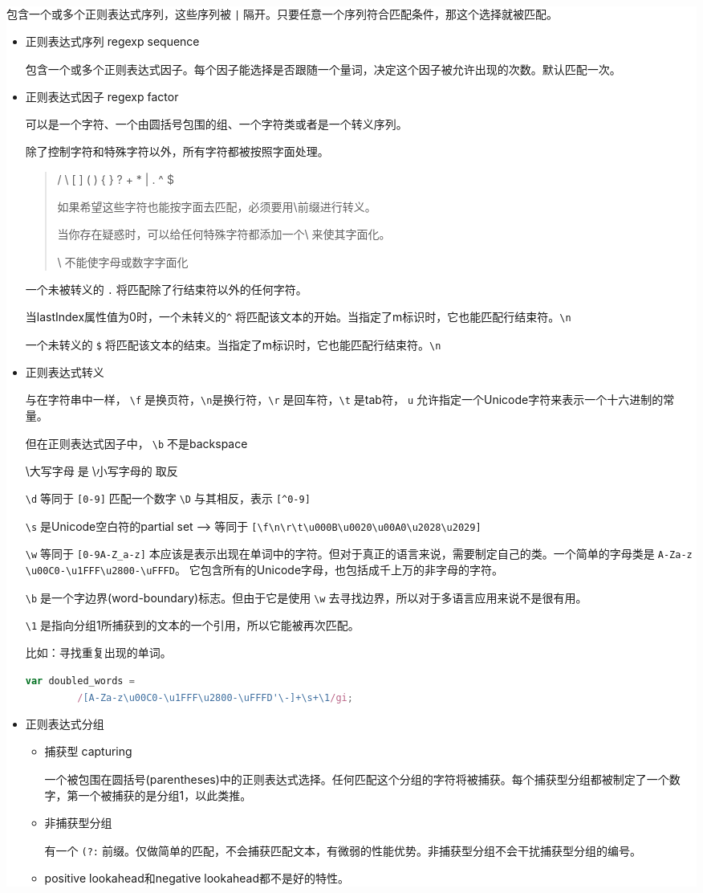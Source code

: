   包含一个或多个正则表达式序列，这些序列被 `|` 隔开。只要任意一个序列符合匹配条件，那这个选择就被匹配。

* 正则表达式序列 regexp sequence

  包含一个或多个正则表达式因子。每个因子能选择是否跟随一个量词，决定这个因子被允许出现的次数。默认匹配一次。

* 正则表达式因子 regexp factor

  可以是一个字符、一个由圆括号包围的组、一个字符类或者是一个转义序列。

  除了控制字符和特殊字符以外，所有字符都被按照字面处理。

  > /  \  [  ]  (  )  {  }  ?  +  *  |  .  ^  $
  >
  > 如果希望这些字符也能按字面去匹配，必须要用\前缀进行转义。
  >
  > 当你存在疑惑时，可以给任何特殊字符都添加一个\ 来使其字面化。
  >
  > \ 不能使字母或数字字面化

  一个未被转义的 `.` 将匹配除了行结束符以外的任何字符。

  当lastIndex属性值为0时，一个未转义的`^` 将匹配该文本的开始。当指定了m标识时，它也能匹配行结束符。`\n`

  一个未转义的 `$` 将匹配该文本的结束。当指定了m标识时，它也能匹配行结束符。`\n`

* 正则表达式转义

  与在字符串中一样， `\f` 是换页符，`\n`是换行符，`\r` 是回车符，`\t` 是tab符， `u` 允许指定一个Unicode字符来表示一个十六进制的常量。

  但在正则表达式因子中， `\b`  不是backspace

  \大写字母  是  \小写字母的 取反

  `\d` 等同于 `[0-9]` 匹配一个数字        `\D` 与其相反，表示 `[^0-9]`

  `\s`  是Unicode空白符的partial set     --> 等同于 `[\f\n\r\t\u000B\u0020\u00A0\u2028\u2029]`

  `\w` 等同于 `[0-9A-Z_a-z]` 本应该是表示出现在单词中的字符。但对于真正的语言来说，需要制定自己的类。一个简单的字母类是 `A-Za-z\u00C0-\u1FFF\u2800-\uFFFD`。 它包含所有的Unicode字母，也包括成千上万的非字母的字符。

  `\b` 是一个字边界(word-boundary)标志。但由于它是使用 `\w` 去寻找边界，所以对于多语言应用来说不是很有用。

  `\1` 是指向分组1所捕获到的文本的一个引用，所以它能被再次匹配。

  比如：寻找重复出现的单词。

  ```javascript
  var doubled_words =
           /[A-Za-z\u00C0-\u1FFF\u2800-\uFFFD'\-]+\s+\1/gi;
  ```

* 正则表达式分组

  * 捕获型 capturing

    一个被包围在圆括号(parentheses)中的正则表达式选择。任何匹配这个分组的字符将被捕获。每个捕获型分组都被制定了一个数字，第一个被捕获的是分组1，以此类推。

  * 非捕获型分组

    有一个 `(?:` 前缀。仅做简单的匹配，不会捕获匹配文本，有微弱的性能优势。非捕获型分组不会干扰捕获型分组的编号。

  * positive lookahead和negative lookahead都不是好的特性。
